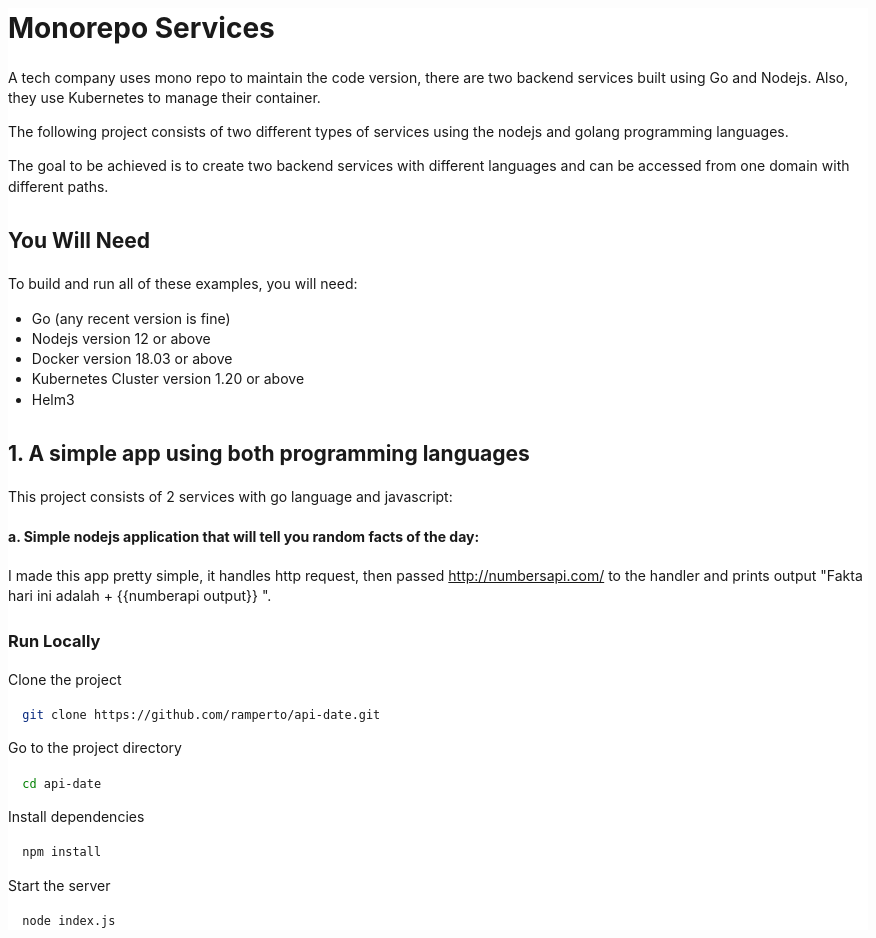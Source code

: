 
# Monorepo Services

A tech company uses mono repo to maintain the code version, there are two backend
services built using Go and Nodejs. Also, they use Kubernetes to manage their
container.

The following project consists of two different types of services using the nodejs and golang programming languages.

The goal to be achieved is to create two backend services with different languages and can be accessed from one domain with different paths.

## You Will Need

To build and run all of these examples, you will need:

* Go (any recent version is fine)
* Nodejs version 12 or above
* Docker version 18.03 or above
* Kubernetes Cluster version 1.20 or above
* Helm3
    

## 1. A simple app using both programming languages

This project consists of 2 services with go language and javascript: 

#### a. Simple nodejs application that will tell you random facts of the day:
I made this app pretty simple, it handles http request, then passed http://numbersapi.com/ to
the handler and prints output "Fakta hari ini adalah + {{numberapi output}} ".
### Run Locally

Clone the project

```bash
  git clone https://github.com/ramperto/api-date.git
```

Go to the project directory

```bash
  cd api-date
```

Install dependencies

```bash
  npm install
```

Start the server

```bash
  node index.js
```

